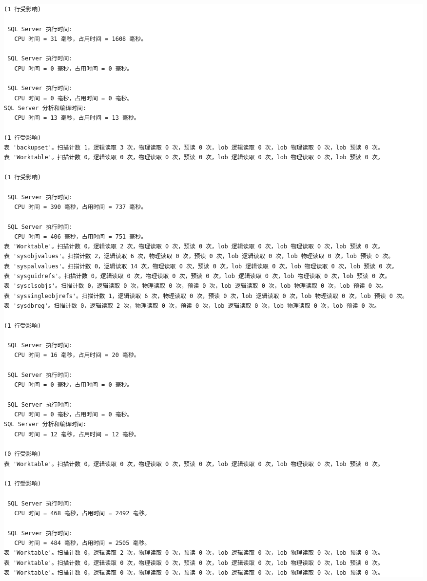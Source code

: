     (1 行受影响)
    
     SQL Server 执行时间:
       CPU 时间 = 31 毫秒，占用时间 = 1608 毫秒。
    
     SQL Server 执行时间:
       CPU 时间 = 0 毫秒，占用时间 = 0 毫秒。
    
     SQL Server 执行时间:
       CPU 时间 = 0 毫秒，占用时间 = 0 毫秒。
    SQL Server 分析和编译时间: 
       CPU 时间 = 13 毫秒，占用时间 = 13 毫秒。
    
    (1 行受影响)
    表 'backupset'。扫描计数 1，逻辑读取 3 次，物理读取 0 次，预读 0 次，lob 逻辑读取 0 次，lob 物理读取 0 次，lob 预读 0 次。
    表 'Worktable'。扫描计数 0，逻辑读取 0 次，物理读取 0 次，预读 0 次，lob 逻辑读取 0 次，lob 物理读取 0 次，lob 预读 0 次。
    
    (1 行受影响)
    
     SQL Server 执行时间:
       CPU 时间 = 390 毫秒，占用时间 = 737 毫秒。
    
     SQL Server 执行时间:
       CPU 时间 = 406 毫秒，占用时间 = 751 毫秒。
    表 'Worktable'。扫描计数 0，逻辑读取 2 次，物理读取 0 次，预读 0 次，lob 逻辑读取 0 次，lob 物理读取 0 次，lob 预读 0 次。
    表 'sysobjvalues'。扫描计数 2，逻辑读取 6 次，物理读取 0 次，预读 0 次，lob 逻辑读取 0 次，lob 物理读取 0 次，lob 预读 0 次。
    表 'syspalvalues'。扫描计数 0，逻辑读取 14 次，物理读取 0 次，预读 0 次，lob 逻辑读取 0 次，lob 物理读取 0 次，lob 预读 0 次。
    表 'sysguidrefs'。扫描计数 0，逻辑读取 0 次，物理读取 0 次，预读 0 次，lob 逻辑读取 0 次，lob 物理读取 0 次，lob 预读 0 次。
    表 'sysclsobjs'。扫描计数 0，逻辑读取 0 次，物理读取 0 次，预读 0 次，lob 逻辑读取 0 次，lob 物理读取 0 次，lob 预读 0 次。
    表 'syssingleobjrefs'。扫描计数 1，逻辑读取 6 次，物理读取 0 次，预读 0 次，lob 逻辑读取 0 次，lob 物理读取 0 次，lob 预读 0 次。
    表 'sysdbreg'。扫描计数 0，逻辑读取 2 次，物理读取 0 次，预读 0 次，lob 逻辑读取 0 次，lob 物理读取 0 次，lob 预读 0 次。
    
    (1 行受影响)
    
     SQL Server 执行时间:
       CPU 时间 = 16 毫秒，占用时间 = 20 毫秒。
    
     SQL Server 执行时间:
       CPU 时间 = 0 毫秒，占用时间 = 0 毫秒。
    
     SQL Server 执行时间:
       CPU 时间 = 0 毫秒，占用时间 = 0 毫秒。
    SQL Server 分析和编译时间: 
       CPU 时间 = 12 毫秒，占用时间 = 12 毫秒。
    
    (0 行受影响)
    表 'Worktable'。扫描计数 0，逻辑读取 0 次，物理读取 0 次，预读 0 次，lob 逻辑读取 0 次，lob 物理读取 0 次，lob 预读 0 次。
    
    (1 行受影响)
    
     SQL Server 执行时间:
       CPU 时间 = 468 毫秒，占用时间 = 2492 毫秒。
    
     SQL Server 执行时间:
       CPU 时间 = 484 毫秒，占用时间 = 2505 毫秒。
    表 'Worktable'。扫描计数 0，逻辑读取 2 次，物理读取 0 次，预读 0 次，lob 逻辑读取 0 次，lob 物理读取 0 次，lob 预读 0 次。
    表 'Worktable'。扫描计数 0，逻辑读取 0 次，物理读取 0 次，预读 0 次，lob 逻辑读取 0 次，lob 物理读取 0 次，lob 预读 0 次。
    表 'Worktable'。扫描计数 0，逻辑读取 0 次，物理读取 0 次，预读 0 次，lob 逻辑读取 0 次，lob 物理读取 0 次，lob 预读 0 次。
    